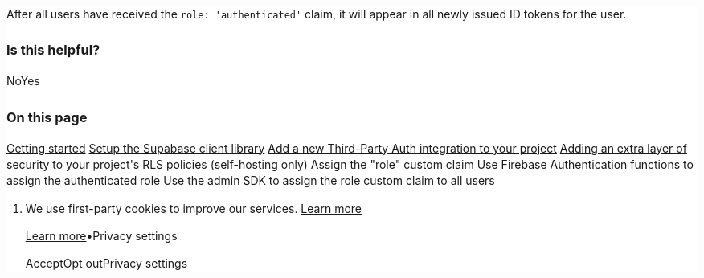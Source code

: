 After all users have received the `role: 'authenticated'` claim, it will appear in all newly issued ID tokens for the user.

### Is this helpful?

NoYes

### On this page

[Getting started](https://supabase.com/docs/guides/auth/third-party/firebase-auth#getting-started) [Setup the Supabase client library](https://supabase.com/docs/guides/auth/third-party/firebase-auth#setup-the-supabase-client-library) [Add a new Third-Party Auth integration to your project](https://supabase.com/docs/guides/auth/third-party/firebase-auth#add-a-new-third-party-auth-integration-to-your-project) [Adding an extra layer of security to your project's RLS policies (self-hosting only)](https://supabase.com/docs/guides/auth/third-party/firebase-auth#adding-an-extra-layer-of-security-to-your-projects-rls-policies-self-hosting-only) [Assign the "role" custom claim](https://supabase.com/docs/guides/auth/third-party/firebase-auth#assign-the-role-custom-claim) [Use Firebase Authentication functions to assign the authenticated role](https://supabase.com/docs/guides/auth/third-party/firebase-auth#use-firebase-authentication-functions-to-assign-the-authenticated-role) [Use the admin SDK to assign the role custom claim to all users](https://supabase.com/docs/guides/auth/third-party/firebase-auth#use-the-admin-sdk-to-assign-the-role-custom-claim-to-all-users)

1. We use first-party cookies to improve our services. [Learn more](https://supabase.com/privacy#8-cookies-and-similar-technologies-used-on-our-european-services)



   [Learn more](https://supabase.com/privacy#8-cookies-and-similar-technologies-used-on-our-european-services)•Privacy settings





   AcceptOpt outPrivacy settings
